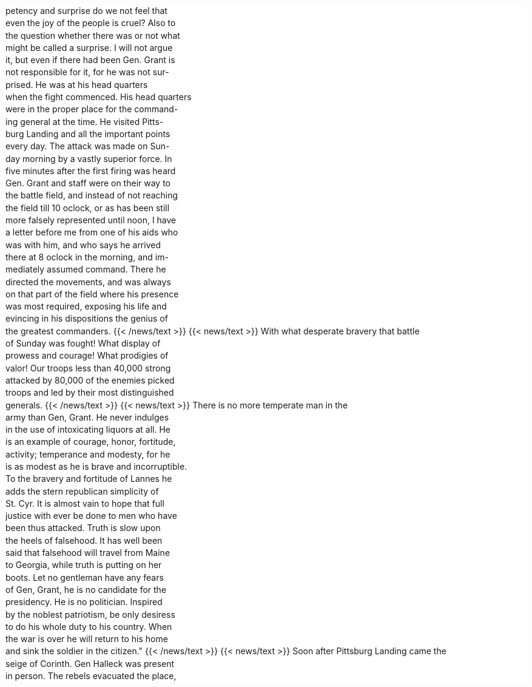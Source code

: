 petency and surprise do we not feel that<br/>
even the joy of the people is cruel? Also to<br/>
the question whether there was or not what<br/>
might be called a surprise. I will not argue<br/>
it, but even if there had been Gen. Grant is <br/>
not responsible for it, for he was not sur-<br/>
prised. He was at his head quarters <br/>
when the fight commenced. His head quarters<br/>
were in the proper place for the command-<br/>
ing general at the time. He visited Pitts-<br/>
burg Landing and all the important points<br/>
every day. The attack was made on Sun-<br/>
day morning by a vastly superior force. In<br/>
five minutes after the first firing was heard<br/>
Gen. Grant and staff were on their way to<br/>
the battle field, and instead of not reaching<br/>
the field till 10 oclock, or as has been still<br/>
more falsely represented until noon, I have<br/>
a letter before me from one of his aids who<br/>
was with him, and who says he arrived<br/>
there at 8 oclock in the morning, and im-<br/>
mediately assumed command. There he<br/>
directed the movements, and was always<br/>
on that part of the field where his presence<br/>
was most required, exposing his life and<br/>
evincing in his dispositions the genius of<br/>
the greatest commanders.
{{< /news/text >}}
{{< news/text >}}
With what desperate bravery that battle<br/>
of Sunday was fought! What display of<br/>
prowess and courage! What prodigies of<br/>
valor! Our troops less than 40,000 strong<br/>
attacked by 80,000 of the enemies picked<br/>
troops and led by their most distinguished<br/>
generals.
{{< /news/text >}}
{{< news/text >}}
There is no more temperate man in the<br/>
army than Gen, Grant. He never indulges<br/>
in the use of intoxicating liquors at all. He<br/>
is an example of courage, honor, fortitude,<br/>
activity; temperance and modesty, for he<br/>
is as modest as he is brave and incorruptible.<br/>
To the bravery and fortitude of Lannes he<br/>
adds the stern republican simplicity of<br/>
St. Cyr. It is almost vain to hope that full<br/>
justice with ever be done to men who have<br/>
been thus attacked. Truth is slow upon<br/>
the heels of falsehood. It has well been<br/>
said that falsehood will travel from Maine<br/>
to Georgia, while truth is putting on her<br/>
boots. Let no gentleman have any fears<br/>
of Gen, Grant, he is no candidate for the<br/>
presidency. He is no politician. Inspired<br/>
by the noblest patriotism, be only desiress<br/>
to do his whole duty to his country. When<br/>
the war is over he will return to his home<br/>
and sink the soldier in the citizen."
{{< /news/text >}}
{{< news/text >}}
Soon after Pittsburg Landing came the<br/>
seige of Corinth. Gen Halleck was present<br/>
in person. The rebels evacuated the place,<br/>
